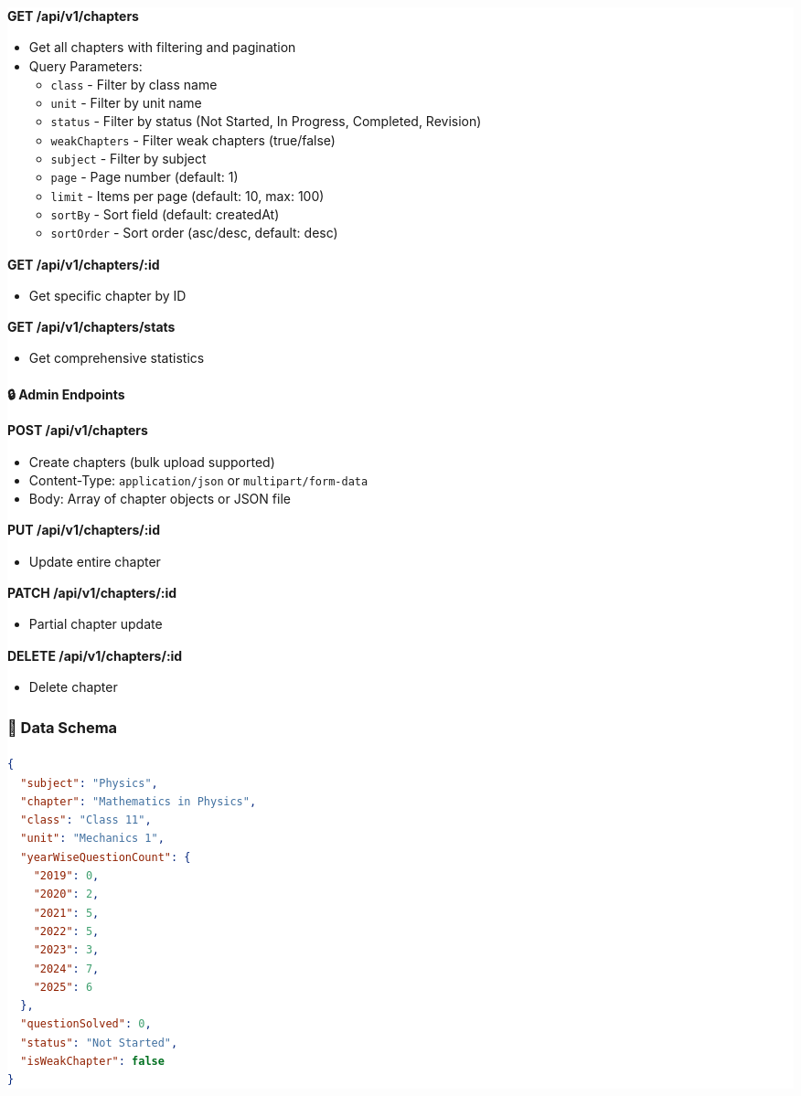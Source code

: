 **GET /api/v1/chapters**
- Get all chapters with filtering and pagination
- Query Parameters:
  - `class` - Filter by class name
  - `unit` - Filter by unit name
  - `status` - Filter by status (Not Started, In Progress, Completed, Revision)
  - `weakChapters` - Filter weak chapters (true/false)
  - `subject` - Filter by subject
  - `page` - Page number (default: 1)
  - `limit` - Items per page (default: 10, max: 100)
  - `sortBy` - Sort field (default: createdAt)
  - `sortOrder` - Sort order (asc/desc, default: desc)

**GET /api/v1/chapters/:id**
- Get specific chapter by ID

**GET /api/v1/chapters/stats**
- Get comprehensive statistics

#### 🔒 Admin Endpoints

**POST /api/v1/chapters**
- Create chapters (bulk upload supported)
- Content-Type: `application/json` or `multipart/form-data`
- Body: Array of chapter objects or JSON file

**PUT /api/v1/chapters/:id**
- Update entire chapter

**PATCH /api/v1/chapters/:id**
- Partial chapter update

**DELETE /api/v1/chapters/:id**
- Delete chapter

### 📝 Data Schema

```json
{
  "subject": "Physics",
  "chapter": "Mathematics in Physics",
  "class": "Class 11",
  "unit": "Mechanics 1",
  "yearWiseQuestionCount": {
    "2019": 0,
    "2020": 2,
    "2021": 5,
    "2022": 5,
    "2023": 3,
    "2024": 7,
    "2025": 6
  },
  "questionSolved": 0,
  "status": "Not Started",
  "isWeakChapter": false
}
```
